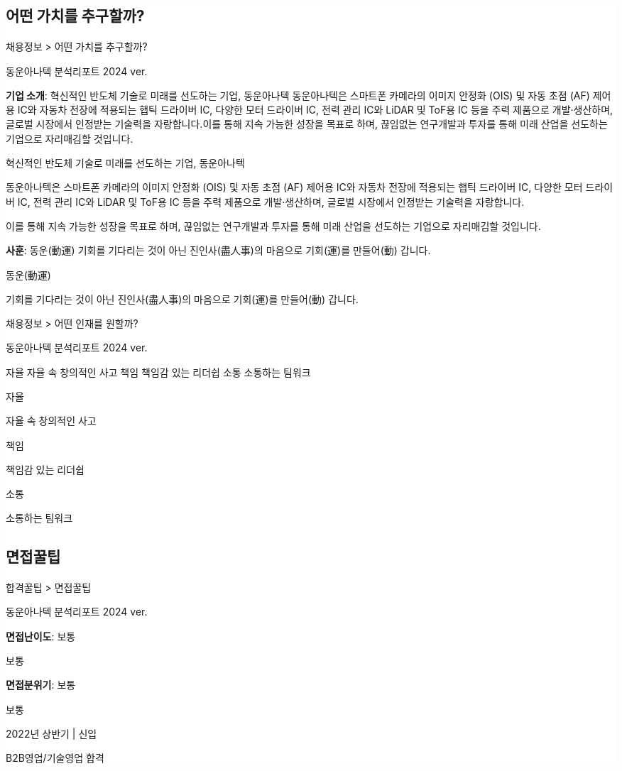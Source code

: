 ## 어떤 가치를 추구할까?

채용정보 > 어떤 가치를 추구할까?

동운아나텍 분석리포트 2024 ver.

**기업 소개**: 혁신적인 반도체 기술로 미래를 선도하는 기업, 동운아나텍 동운아나텍은 스마트폰 카메라의 이미지 안정화 (OIS) 및 자동 초점 (AF) 제어용 IC와 자동차 전장에 적용되는 햅틱 드라이버 IC, 다양한 모터 드라이버 IC, 전력 관리 IC와 LiDAR 및 ToF용 IC 등을 주력 제품으로 개발·생산하며, 글로벌 시장에서 인정받는 기술력을 자랑합니다.이를 통해 지속 가능한 성장을 목표로 하며, 끊임없는 연구개발과 투자를 통해 미래 산업을 선도하는 기업으로 자리매김할 것입니다.

혁신적인 반도체 기술로 미래를 선도하는 기업, 동운아나텍

동운아나텍은 스마트폰 카메라의 이미지 안정화 (OIS) 및 자동 초점 (AF) 제어용 IC와 자동차 전장에 적용되는 햅틱 드라이버 IC, 다양한 모터 드라이버 IC, 전력 관리 IC와 LiDAR 및 ToF용 IC 등을 주력 제품으로 개발·생산하며, 글로벌 시장에서 인정받는 기술력을 자랑합니다.

이를 통해 지속 가능한 성장을 목표로 하며, 끊임없는 연구개발과 투자를 통해 미래 산업을 선도하는 기업으로 자리매김할 것입니다.

**사훈**: 동운(動運) 기회를 기다리는 것이 아닌 진인사(盡人事)의 마음으로 기회(運)를 만들어(動) 갑니다.

동운(動運)

기회를 기다리는 것이 아닌 진인사(盡人事)의 마음으로 기회(運)를 만들어(動) 갑니다.

채용정보 > 어떤 인재를 원할까?

동운아나텍 분석리포트 2024 ver.

자율 자율 속 창의적인 사고
책임 책임감 있는 리더쉽
소통 소통하는 팀워크

자율

자율 속 창의적인 사고

책임

책임감 있는 리더쉽

소통

소통하는 팀워크

## 면접꿀팁

합격꿀팁 > 면접꿀팁

동운아나텍 분석리포트 2024 ver.

**면접난이도**: 보통

보통

**면접분위기**: 보통

보통

2022년 상반기 | 신입

B2B영업/기술영업 합격
